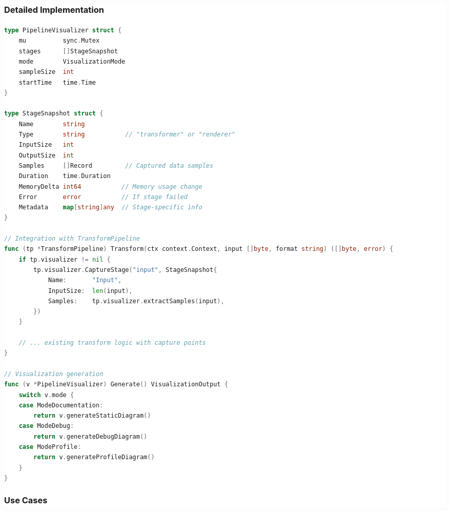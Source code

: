 ### Detailed Implementation

```go
type PipelineVisualizer struct {
    mu          sync.Mutex
    stages      []StageSnapshot
    mode        VisualizationMode
    sampleSize  int
    startTime   time.Time
}

type StageSnapshot struct {
    Name        string
    Type        string           // "transformer" or "renderer"
    InputSize   int
    OutputSize  int
    Samples     []Record         // Captured data samples
    Duration    time.Duration
    MemoryDelta int64           // Memory usage change
    Error       error           // If stage failed
    Metadata    map[string]any  // Stage-specific info
}

// Integration with TransformPipeline
func (tp *TransformPipeline) Transform(ctx context.Context, input []byte, format string) ([]byte, error) {
    if tp.visualizer != nil {
        tp.visualizer.CaptureStage("input", StageSnapshot{
            Name:       "Input",
            InputSize:  len(input),
            Samples:    tp.visualizer.extractSamples(input),
        })
    }

    // ... existing transform logic with capture points
}

// Visualization generation
func (v *PipelineVisualizer) Generate() VisualizationOutput {
    switch v.mode {
    case ModeDocumentation:
        return v.generateStaticDiagram()
    case ModeDebug:
        return v.generateDebugDiagram()
    case ModeProfile:
        return v.generateProfileDiagram()
    }
}
```

### Use Cases
